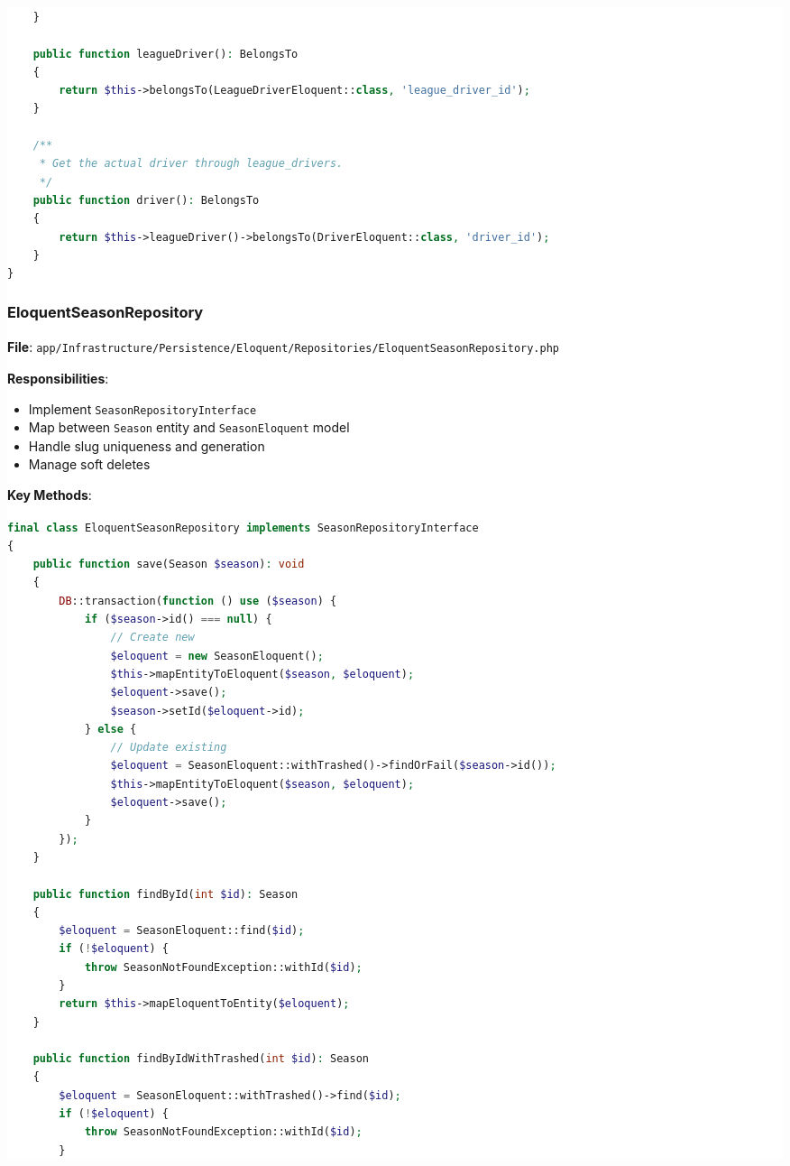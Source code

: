 ```php
    }

    public function leagueDriver(): BelongsTo
    {
        return $this->belongsTo(LeagueDriverEloquent::class, 'league_driver_id');
    }

    /**
     * Get the actual driver through league_drivers.
     */
    public function driver(): BelongsTo
    {
        return $this->leagueDriver()->belongsTo(DriverEloquent::class, 'driver_id');
    }
}
```

### EloquentSeasonRepository

**File**: `app/Infrastructure/Persistence/Eloquent/Repositories/EloquentSeasonRepository.php`

**Responsibilities**:
- Implement `SeasonRepositoryInterface`
- Map between `Season` entity and `SeasonEloquent` model
- Handle slug uniqueness and generation
- Manage soft deletes

**Key Methods**:

```php
final class EloquentSeasonRepository implements SeasonRepositoryInterface
{
    public function save(Season $season): void
    {
        DB::transaction(function () use ($season) {
            if ($season->id() === null) {
                // Create new
                $eloquent = new SeasonEloquent();
                $this->mapEntityToEloquent($season, $eloquent);
                $eloquent->save();
                $season->setId($eloquent->id);
            } else {
                // Update existing
                $eloquent = SeasonEloquent::withTrashed()->findOrFail($season->id());
                $this->mapEntityToEloquent($season, $eloquent);
                $eloquent->save();
            }
        });
    }

    public function findById(int $id): Season
    {
        $eloquent = SeasonEloquent::find($id);
        if (!$eloquent) {
            throw SeasonNotFoundException::withId($id);
        }
        return $this->mapEloquentToEntity($eloquent);
    }

    public function findByIdWithTrashed(int $id): Season
    {
        $eloquent = SeasonEloquent::withTrashed()->find($id);
        if (!$eloquent) {
            throw SeasonNotFoundException::withId($id);
        }
```